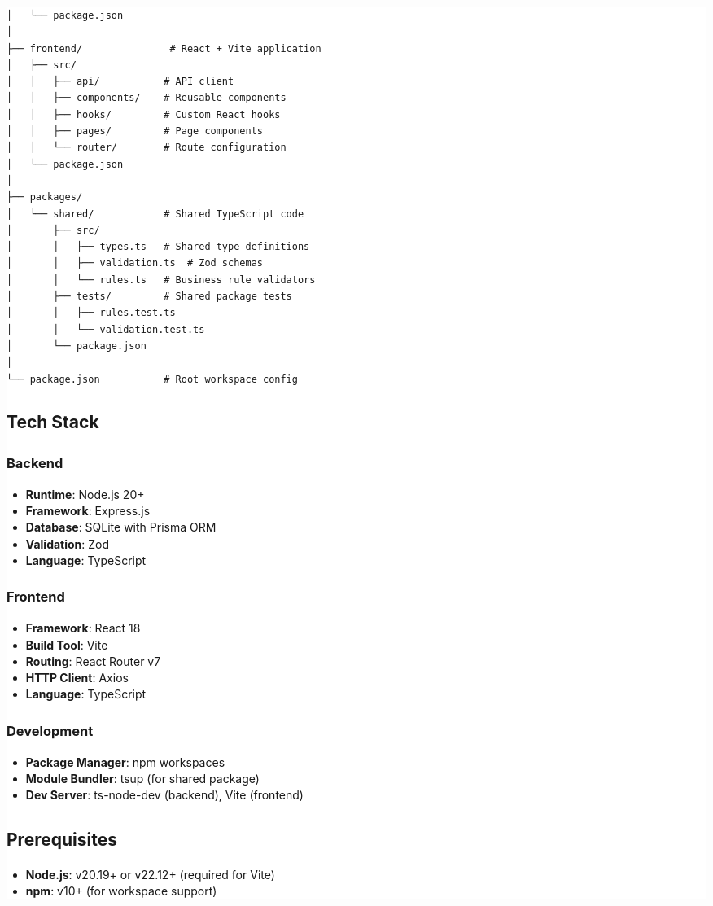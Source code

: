 ```
│   └── package.json
│
├── frontend/               # React + Vite application
│   ├── src/
│   │   ├── api/           # API client
│   │   ├── components/    # Reusable components
│   │   ├── hooks/         # Custom React hooks
│   │   ├── pages/         # Page components
│   │   └── router/        # Route configuration
│   └── package.json
│
├── packages/
│   └── shared/            # Shared TypeScript code
│       ├── src/
│       │   ├── types.ts   # Shared type definitions
│       │   ├── validation.ts  # Zod schemas
│       │   └── rules.ts   # Business rule validators
│       ├── tests/         # Shared package tests
│       │   ├── rules.test.ts
│       │   └── validation.test.ts
│       └── package.json
│
└── package.json           # Root workspace config
```

## Tech Stack

### Backend
- **Runtime**: Node.js 20+
- **Framework**: Express.js
- **Database**: SQLite with Prisma ORM
- **Validation**: Zod
- **Language**: TypeScript

### Frontend
- **Framework**: React 18
- **Build Tool**: Vite
- **Routing**: React Router v7
- **HTTP Client**: Axios
- **Language**: TypeScript

### Development
- **Package Manager**: npm workspaces
- **Module Bundler**: tsup (for shared package)
- **Dev Server**: ts-node-dev (backend), Vite (frontend)

## Prerequisites

- **Node.js**: v20.19+ or v22.12+ (required for Vite)
- **npm**: v10+ (for workspace support)

